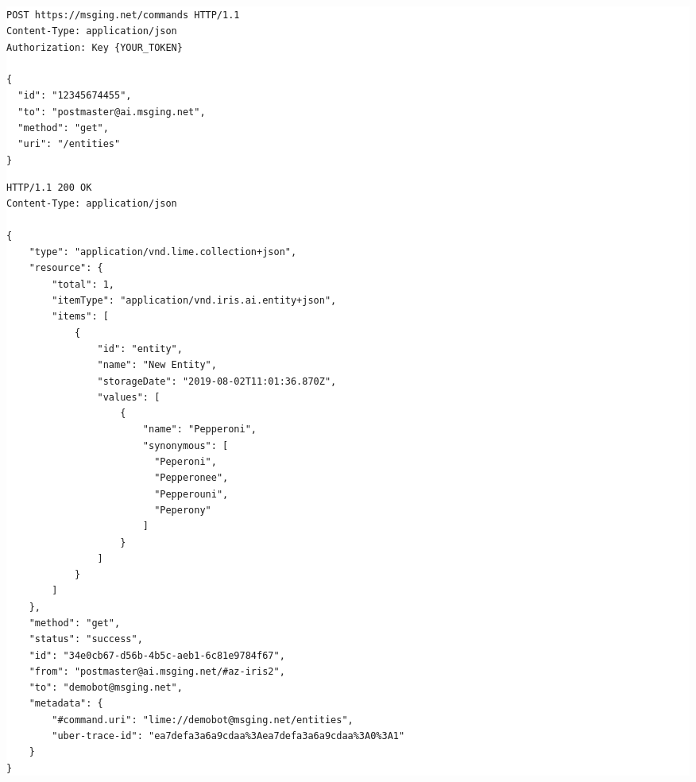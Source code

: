 ```http
POST https://msging.net/commands HTTP/1.1
Content-Type: application/json
Authorization: Key {YOUR_TOKEN}

{
  "id": "12345674455",
  "to": "postmaster@ai.msging.net",
  "method": "get",
  "uri": "/entities"
}
```

```http
HTTP/1.1 200 OK
Content-Type: application/json

{
    "type": "application/vnd.lime.collection+json",
    "resource": {
        "total": 1,
        "itemType": "application/vnd.iris.ai.entity+json",
        "items": [
            {
                "id": "entity",
                "name": "New Entity",
                "storageDate": "2019-08-02T11:01:36.870Z",
                "values": [
                    {
                        "name": "Pepperoni",
                        "synonymous": [
                          "Peperoni",
                          "Pepperonee",
                          "Pepperouni",
                          "Peperony"
                        ]
                    }
                ]
            }
        ]
    },
    "method": "get",
    "status": "success",
    "id": "34e0cb67-d56b-4b5c-aeb1-6c81e9784f67",
    "from": "postmaster@ai.msging.net/#az-iris2",
    "to": "demobot@msging.net",
    "metadata": {
        "#command.uri": "lime://demobot@msging.net/entities",
        "uber-trace-id": "ea7defa3a6a9cdaa%3Aea7defa3a6a9cdaa%3A0%3A1"
    }
}
```
